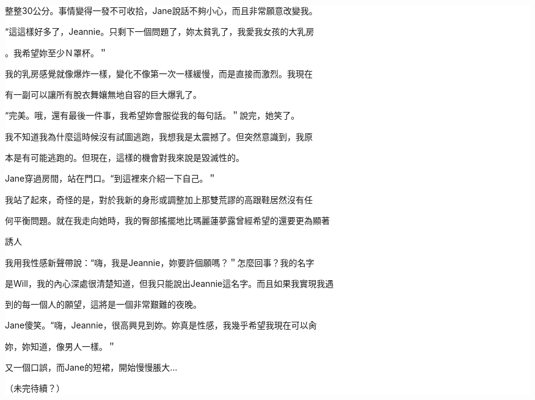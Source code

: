 整整30公分。事情變得一發不可收拾，Jane說話不夠小心，而且非常願意改變我。

“這這樣好多了，Jeannie。只剩下一個問題了，妳太貧乳了，我愛我女孩的大乳房

。我希望妳至少Ｎ罩杯。＂

我的乳房感覺就像爆炸一樣，變化不像第一次一樣緩慢，而是直接而激烈。我現在

有一副可以讓所有脫衣舞孃無地自容的巨大爆乳了。



“完美。哦，還有最後一件事，我希望妳會服從我的每句話。＂說完，她笑了。



我不知道我為什麼這時候沒有試圖逃跑，我想我是太震撼了。但突然意識到，我原

本是有可能逃跑的。但現在，這樣的機會對我來說是毀滅性的。

Jane穿過房間，站在門口。“到這裡來介紹一下自己。＂

我站了起來，奇怪的是，對於我新的身形或調整加上那雙荒謬的高跟鞋居然沒有任

何平衡問題。就在我走向她時，我的臀部搖擺地比瑪麗蓮夢露曾經希望的還要更為顯著

誘人

我用我性感新聲帶說：“嗨，我是Jeannie，妳要許個願嗎？＂怎麼回事？我的名字

是Will，我的內心深處很清楚知道，但我只能說出Jeannie這名字。而且如果我實現我遇

到的每一個人的願望，這將是一個非常艱難的夜晚。



Jane傻笑。“嗨，Jeannie，很高興見到妳。妳真是性感，我幾乎希望我現在可以肏

妳，妳知道，像男人一樣。＂



又一個口誤，而Jane的短裙，開始慢慢脹大…





（未完待續？）



